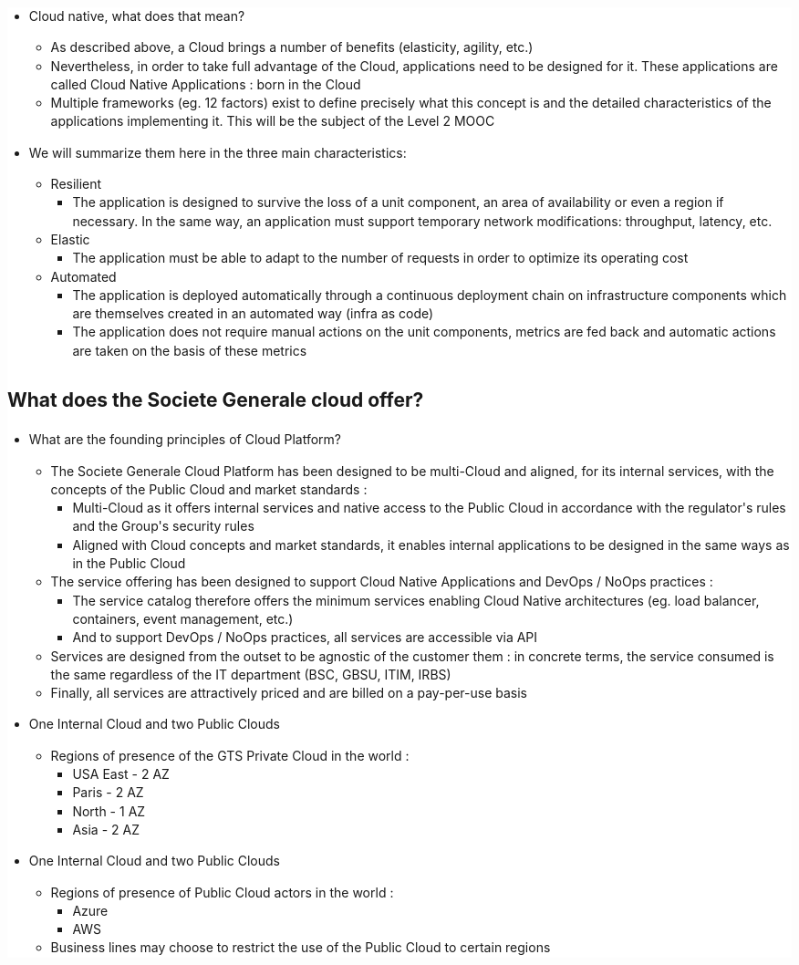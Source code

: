 * Cloud native, what does that mean?
    * As described above, a Cloud brings a number of benefits (elasticity, agility, etc.)
    * Nevertheless, in order to take full advantage of the Cloud, applications need to be designed for it. These applications are called Cloud Native Applications : born in the Cloud
    * Multiple frameworks (eg. 12 factors) exist to define precisely what this concept is and the detailed characteristics of the applications implementing it. This will be the subject of the Level 2 MOOC

* We will summarize them here in the three main characteristics:
    * Resilient
        * The application is designed to survive the loss of a unit component, an area of availability or even a region if necessary. In the same way, an application must support temporary network modifications: throughput, latency, etc.
    * Elastic
        * The application must be able to adapt to the number of requests in order to optimize its operating cost
    * Automated
        * The application is deployed automatically through a continuous deployment chain on infrastructure components which are themselves created in an automated way (infra as code)
        * The application does not require manual actions on the unit components, metrics are fed back and automatic actions are taken on the basis of these metrics

## What does the Societe Generale cloud offer?

* What are the founding principles of Cloud Platform?
    * The Societe Generale Cloud Platform has been designed to be multi-Cloud and aligned, for its internal services, with the concepts of the Public Cloud and market standards :
        * Multi-Cloud as it offers internal services and native access to the Public Cloud in accordance with the regulator's rules and the Group's security rules
        * Aligned with Cloud concepts and market standards, it enables internal applications to be designed in the same ways as in the Public Cloud
    * The service offering has been designed to support Cloud Native Applications and DevOps / NoOps practices :
        * The service catalog therefore offers the minimum services enabling Cloud Native architectures (eg. load balancer, containers, event management, etc.)
        * And to support DevOps / NoOps practices, all services are accessible via API
    * Services are designed from the outset to be agnostic of the customer them : in concrete terms, the service consumed is the same regardless of the IT department (BSC, GBSU, ITIM, IRBS)
    * Finally, all services are attractively priced and are billed on a pay-per-use basis

* One Internal Cloud and two Public Clouds
    * Regions of presence of the GTS Private Cloud in the world :
        * USA East - 2 AZ
        * Paris - 2 AZ
        * North - 1 AZ
        * Asia - 2 AZ

* One Internal Cloud and two Public Clouds
    * Regions of presence of Public Cloud actors in the world :
        * Azure
        * AWS
    * Business lines may choose to restrict the use of the Public Cloud to certain regions
